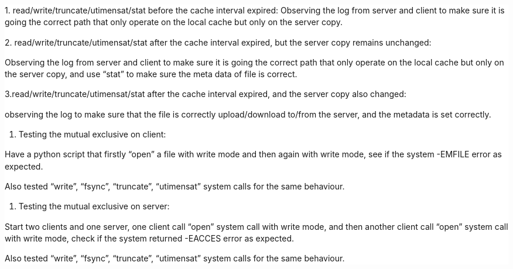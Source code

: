 1\. read/write/truncate/utimensat/stat before the cache interval expired: Observing the log from server and client to make sure it is going the correct path that only operate on the local cache but only on the server copy.

2\. read/write/truncate/utimensat/stat after the cache interval expired, but the server copy remains unchanged:

Observing the log from server and client to make sure it is going the correct path that only operate on the local cache but only on the server copy, and use “stat” to make sure the meta data of file is correct.

3.read/write/truncate/utimensat/stat after the cache interval expired, and the server copy also changed:

observing the log to make sure that the file is correctly upload/download to/from the server, and the metadata is set correctly.

1. Testing the mutual exclusive on client:

Have a python script that firstly “open” a file with write mode and then again with write mode, see if the system -EMFILE error as expected.

Also tested “write”, “fsync”, “truncate”, “utimensat” system calls for the same behaviour.

1. Testing the mutual exclusive on server:

Start two clients and one server, one client call “open” system call with write mode, and then another client call “open” system call with write mode, check if the system returned -EACCES error as expected.

Also tested “write”, “fsync”, “truncate”, “utimensat” system calls for the same behaviour.
